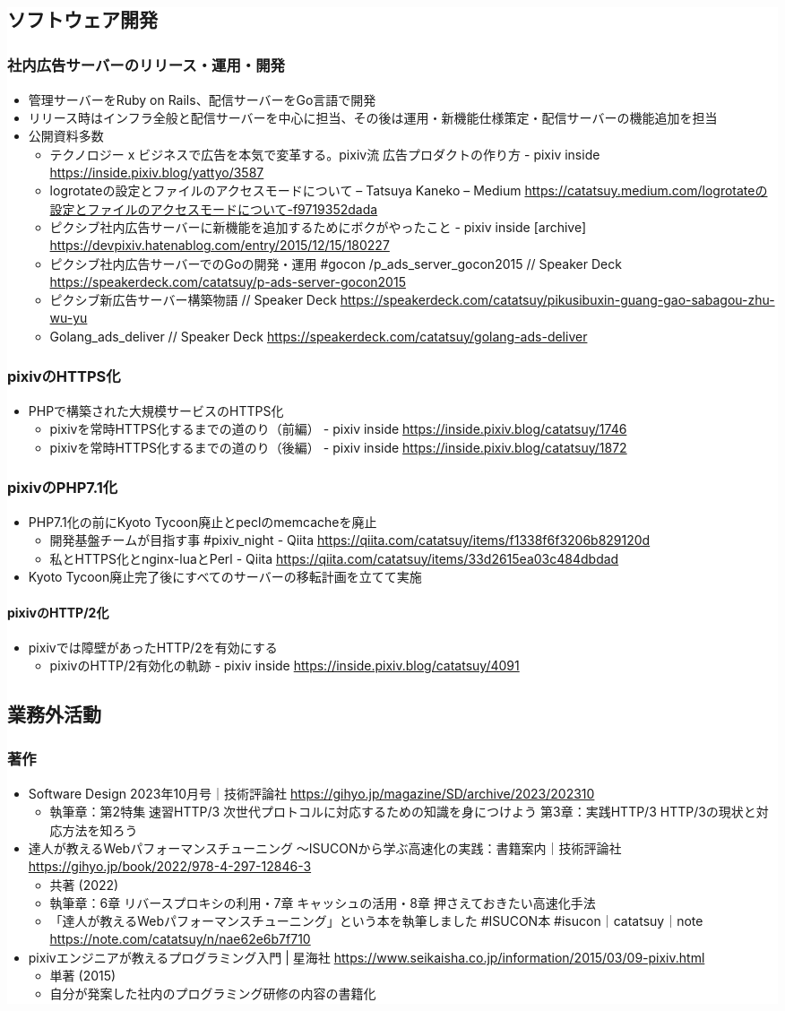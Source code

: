 ## ソフトウェア開発

### 社内広告サーバーのリリース・運用・開発

  * 管理サーバーをRuby on Rails、配信サーバーをGo言語で開発
  * リリース時はインフラ全般と配信サーバーを中心に担当、その後は運用・新機能仕様策定・配信サーバーの機能追加を担当
  * 公開資料多数
    * テクノロジー x ビジネスで広告を本気で変革する。pixiv流 広告プロダクトの作り方 - pixiv inside https://inside.pixiv.blog/yattyo/3587
    * logrotateの設定とファイルのアクセスモードについて – Tatsuya Kaneko – Medium https://catatsuy.medium.com/logrotateの設定とファイルのアクセスモードについて-f9719352dada
    * ピクシブ社内広告サーバーに新機能を追加するためにボクがやったこと - pixiv inside [archive] https://devpixiv.hatenablog.com/entry/2015/12/15/180227
    * ピクシブ社内広告サーバーでのGoの開発・運用 #gocon /p_ads_server_gocon2015 // Speaker Deck https://speakerdeck.com/catatsuy/p-ads-server-gocon2015
    * ピクシブ新広告サーバー構築物語 // Speaker Deck https://speakerdeck.com/catatsuy/pikusibuxin-guang-gao-sabagou-zhu-wu-yu
    * Golang_ads_deliver // Speaker Deck https://speakerdeck.com/catatsuy/golang-ads-deliver

### pixivのHTTPS化

  * PHPで構築された大規模サービスのHTTPS化
    * pixivを常時HTTPS化するまでの道のり（前編） - pixiv inside https://inside.pixiv.blog/catatsuy/1746
    * pixivを常時HTTPS化するまでの道のり（後編） - pixiv inside https://inside.pixiv.blog/catatsuy/1872

### pixivのPHP7.1化

  * PHP7.1化の前にKyoto Tycoon廃止とpeclのmemcacheを廃止
    * 開発基盤チームが目指す事 #pixiv_night - Qiita https://qiita.com/catatsuy/items/f1338f6f3206b829120d
    * 私とHTTPS化とnginx-luaとPerl - Qiita https://qiita.com/catatsuy/items/33d2615ea03c484dbdad
  * Kyoto Tycoon廃止完了後にすべてのサーバーの移転計画を立てて実施

#### pixivのHTTP/2化

  * pixivでは障壁があったHTTP/2を有効にする
    * pixivのHTTP/2有効化の軌跡 - pixiv inside https://inside.pixiv.blog/catatsuy/4091

## 業務外活動

### 著作

* Software Design 2023年10月号｜技術評論社 https://gihyo.jp/magazine/SD/archive/2023/202310
  * 執筆章：第2特集 速習HTTP/3 次世代プロトコルに対応するための知識を身につけよう 第3章：実践HTTP/3 HTTP/3の現状と対応方法を知ろう
* 達人が教えるWebパフォーマンスチューニング 〜ISUCONから学ぶ高速化の実践：書籍案内｜技術評論社 https://gihyo.jp/book/2022/978-4-297-12846-3
  * 共著 (2022)
  * 執筆章：6章 リバースプロキシの利用・7章 キャッシュの活用・8章 押さえておきたい高速化手法
  * 「達人が教えるWebパフォーマンスチューニング」という本を執筆しました #ISUCON本 #isucon｜catatsuy｜note https://note.com/catatsuy/n/nae62e6b7f710
* pixivエンジニアが教えるプログラミング入門 | 星海社 https://www.seikaisha.co.jp/information/2015/03/09-pixiv.html
  * 単著 (2015)
  * 自分が発案した社内のプログラミング研修の内容の書籍化
